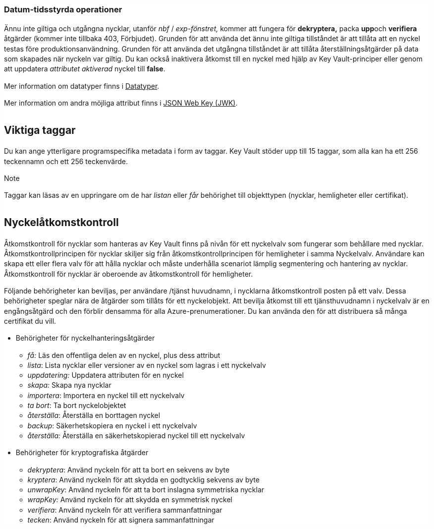 ### <a name="date-time-controlled-operations"></a>Datum-tidsstyrda operationer

Ännu inte giltiga och utgångna nycklar, utanför *nbf* / *exp-fönstret,* kommer att fungera för **dekryptera,** packa **upp**och **verifiera** åtgärder (kommer inte tillbaka 403, Förbjudet). Grunden för att använda det ännu inte giltiga tillståndet är att tillåta att en nyckel testas före produktionsanvändning. Grunden för att använda det utgångna tillståndet är att tillåta återställningsåtgärder på data som skapades när nyckeln var giltig. Du kan också inaktivera åtkomst till en nyckel med hjälp av Key Vault-principer eller genom att uppdatera *attributet aktiverad* nyckel till **false**.

Mer information om datatyper finns i [Datatyper](../general/about-keys-secrets-certificates.md#data-types).

Mer information om andra möjliga attribut finns i [JSON Web Key (JWK)](https://tools.ietf.org/html/draft-ietf-jose-json-web-key-41).

## <a name="key-tags"></a>Viktiga taggar

Du kan ange ytterligare programspecifika metadata i form av taggar. Key Vault stöder upp till 15 taggar, som alla kan ha ett 256 teckennamn och ett 256 teckenvärde.  

>[!Note]
>Taggar kan läsas av en uppringare om de har *listan* eller *får* behörighet till objekttypen (nycklar, hemligheter eller certifikat).

##  <a name="key-access-control"></a>Nyckelåtkomstkontroll

Åtkomstkontroll för nycklar som hanteras av Key Vault finns på nivån för ett nyckelvalv som fungerar som behållare med nycklar. Åtkomstkontrollprincipen för nycklar skiljer sig från åtkomstkontrollprincipen för hemligheter i samma Nyckelvalv. Användare kan skapa ett eller flera valv för att hålla nycklar och måste underhålla scenariot lämplig segmentering och hantering av nycklar. Åtkomstkontroll för nycklar är oberoende av åtkomstkontroll för hemligheter.  

Följande behörigheter kan beviljas, per användare /tjänst huvudnamn, i nycklarna åtkomstkontroll posten på ett valv. Dessa behörigheter speglar nära de åtgärder som tillåts för ett nyckelobjekt.  Att bevilja åtkomst till ett tjänsthuvudnamn i nyckelvalv är en engångsåtgärd och den förblir densamma för alla Azure-prenumerationer. Du kan använda den för att distribuera så många certifikat du vill. 

- Behörigheter för nyckelhanteringsåtgärder
  - *få:* Läs den offentliga delen av en nyckel, plus dess attribut
  - *lista*: Lista nycklar eller versioner av en nyckel som lagras i ett nyckelvalv
  - *uppdatering:* Uppdatera attributen för en nyckel
  - *skapa:* Skapa nya nycklar
  - *importera*: Importera en nyckel till ett nyckelvalv
  - *ta bort*: Ta bort nyckelobjektet
  - *återställa*: Återställa en borttagen nyckel
  - *backup*: Säkerhetskopiera en nyckel i ett nyckelvalv
  - *återställa:* Återställa en säkerhetskopierad nyckel till ett nyckelvalv

- Behörigheter för kryptografiska åtgärder
  - *dekryptera*: Använd nyckeln för att ta bort en sekvens av byte
  - *kryptera*: Använd nyckeln för att skydda en godtycklig sekvens av byte
  - *unwrapKey*: Använd nyckeln för att ta bort inslagna symmetriska nycklar
  - *wrapKey:* Använd nyckeln för att skydda en symmetrisk nyckel
  - *verifiera*: Använd nyckeln för att verifiera sammanfattningar  
  - *tecken*: Använd nyckeln för att signera sammanfattningar
    
